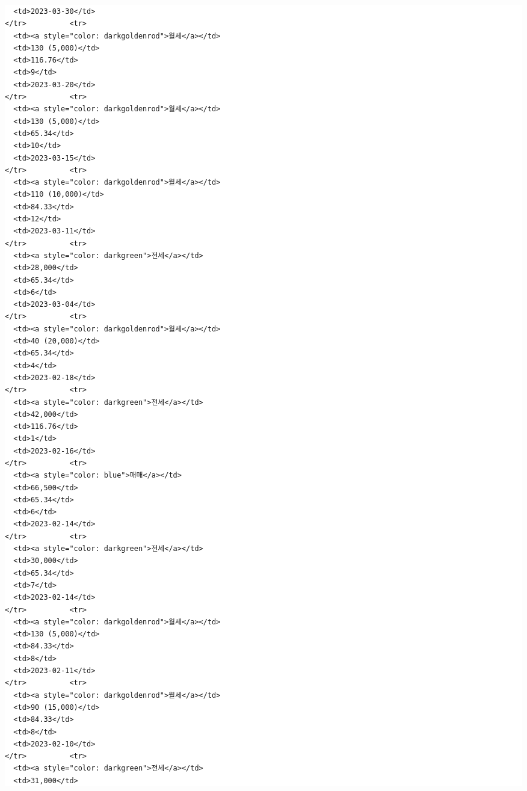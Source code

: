       <td>2023-03-30</td>
    </tr>          <tr>
      <td><a style="color: darkgoldenrod">월세</a></td>
      <td>130 (5,000)</td>
      <td>116.76</td>
      <td>9</td>
      <td>2023-03-20</td>
    </tr>          <tr>
      <td><a style="color: darkgoldenrod">월세</a></td>
      <td>130 (5,000)</td>
      <td>65.34</td>
      <td>10</td>
      <td>2023-03-15</td>
    </tr>          <tr>
      <td><a style="color: darkgoldenrod">월세</a></td>
      <td>110 (10,000)</td>
      <td>84.33</td>
      <td>12</td>
      <td>2023-03-11</td>
    </tr>          <tr>
      <td><a style="color: darkgreen">전세</a></td>
      <td>28,000</td>
      <td>65.34</td>
      <td>6</td>
      <td>2023-03-04</td>
    </tr>          <tr>
      <td><a style="color: darkgoldenrod">월세</a></td>
      <td>40 (20,000)</td>
      <td>65.34</td>
      <td>4</td>
      <td>2023-02-18</td>
    </tr>          <tr>
      <td><a style="color: darkgreen">전세</a></td>
      <td>42,000</td>
      <td>116.76</td>
      <td>1</td>
      <td>2023-02-16</td>
    </tr>          <tr>
      <td><a style="color: blue">매매</a></td>
      <td>66,500</td>
      <td>65.34</td>
      <td>6</td>
      <td>2023-02-14</td>
    </tr>          <tr>
      <td><a style="color: darkgreen">전세</a></td>
      <td>30,000</td>
      <td>65.34</td>
      <td>7</td>
      <td>2023-02-14</td>
    </tr>          <tr>
      <td><a style="color: darkgoldenrod">월세</a></td>
      <td>130 (5,000)</td>
      <td>84.33</td>
      <td>8</td>
      <td>2023-02-11</td>
    </tr>          <tr>
      <td><a style="color: darkgoldenrod">월세</a></td>
      <td>90 (15,000)</td>
      <td>84.33</td>
      <td>8</td>
      <td>2023-02-10</td>
    </tr>          <tr>
      <td><a style="color: darkgreen">전세</a></td>
      <td>31,000</td>